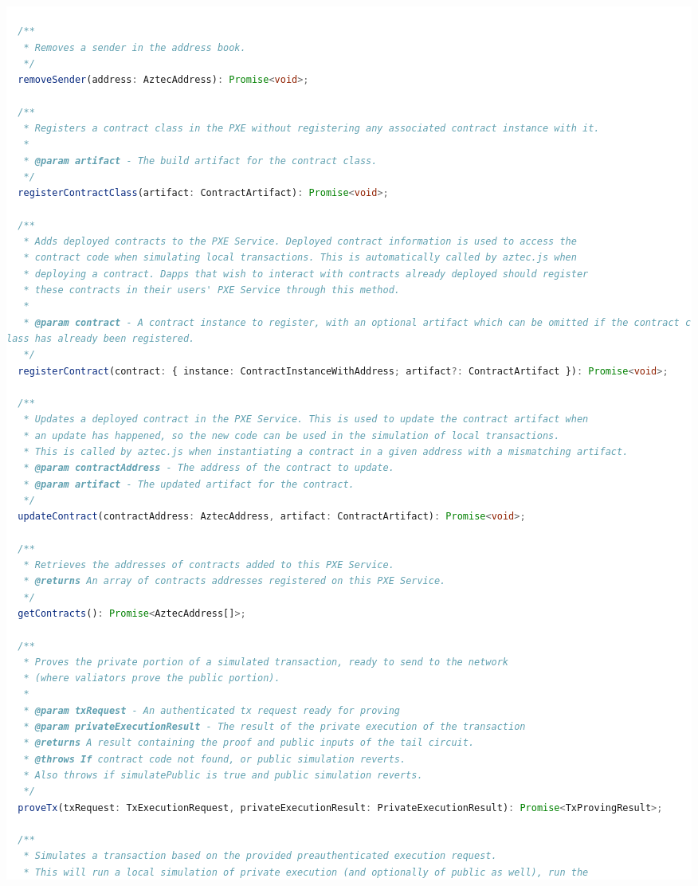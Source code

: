 ```typescript title="pxe-interface" showLineNumbers 

  /**
   * Removes a sender in the address book.
   */
  removeSender(address: AztecAddress): Promise<void>;

  /**
   * Registers a contract class in the PXE without registering any associated contract instance with it.
   *
   * @param artifact - The build artifact for the contract class.
   */
  registerContractClass(artifact: ContractArtifact): Promise<void>;

  /**
   * Adds deployed contracts to the PXE Service. Deployed contract information is used to access the
   * contract code when simulating local transactions. This is automatically called by aztec.js when
   * deploying a contract. Dapps that wish to interact with contracts already deployed should register
   * these contracts in their users' PXE Service through this method.
   *
   * @param contract - A contract instance to register, with an optional artifact which can be omitted if the contract class has already been registered.
   */
  registerContract(contract: { instance: ContractInstanceWithAddress; artifact?: ContractArtifact }): Promise<void>;

  /**
   * Updates a deployed contract in the PXE Service. This is used to update the contract artifact when
   * an update has happened, so the new code can be used in the simulation of local transactions.
   * This is called by aztec.js when instantiating a contract in a given address with a mismatching artifact.
   * @param contractAddress - The address of the contract to update.
   * @param artifact - The updated artifact for the contract.
   */
  updateContract(contractAddress: AztecAddress, artifact: ContractArtifact): Promise<void>;

  /**
   * Retrieves the addresses of contracts added to this PXE Service.
   * @returns An array of contracts addresses registered on this PXE Service.
   */
  getContracts(): Promise<AztecAddress[]>;

  /**
   * Proves the private portion of a simulated transaction, ready to send to the network
   * (where valiators prove the public portion).
   *
   * @param txRequest - An authenticated tx request ready for proving
   * @param privateExecutionResult - The result of the private execution of the transaction
   * @returns A result containing the proof and public inputs of the tail circuit.
   * @throws If contract code not found, or public simulation reverts.
   * Also throws if simulatePublic is true and public simulation reverts.
   */
  proveTx(txRequest: TxExecutionRequest, privateExecutionResult: PrivateExecutionResult): Promise<TxProvingResult>;

  /**
   * Simulates a transaction based on the provided preauthenticated execution request.
   * This will run a local simulation of private execution (and optionally of public as well), run the
```